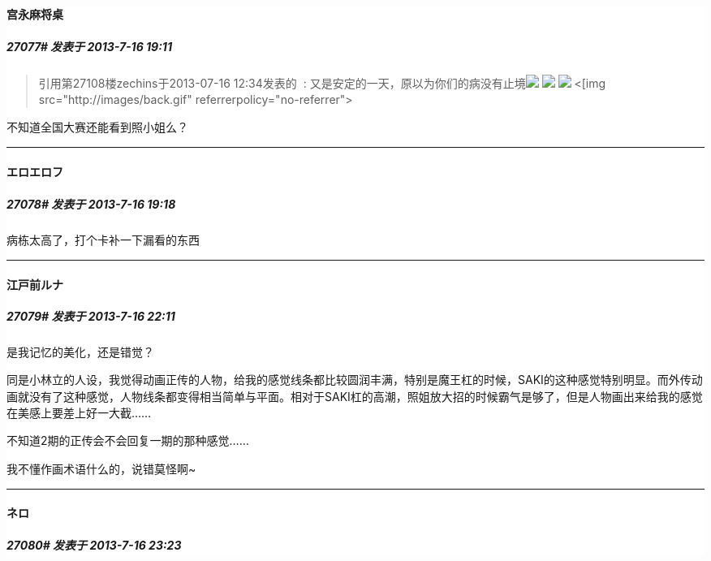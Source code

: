 ####  宫永麻将桌  
##### 27077#       发表于 2013-7-16 19:11



<blockquote>引用第27108楼zechins于2013-07-16 12:34发表的  :
又是安定的一天，原以为你们的病没有止境<img src="https://static.saraba1st.com/image/smiley/normal/087.gif" referrerpolicy="no-referrer"> 
<img src="http://ww1.sinaimg.cn/large/87c7e3b3jw1e6oja5d44yj21kw1ii1kx.jpg" referrerpolicy="no-referrer">
<img src="http://ww1.sinaimg.cn/large/87c7e3b3jw1e6oja9b53mj20sf0atmz0.jpg" referrerpolicy="no-referrer">
<[img src="http://images/back.gif" referrerpolicy="no-referrer"></blockquote>


不知道全国大赛还能看到照小姐么？







-----

####  エロエロフ  
##### 27078#       发表于 2013-7-16 19:18




病栋太高了，打个卡补一下漏看的东西







-----

####  江戸前ルナ  
##### 27079#       发表于 2013-7-16 22:11




是我记忆的美化，还是错觉？

同是小林立的人设，我觉得动画正传的人物，给我的感觉线条都比较圆润丰满，特别是魔王杠的时候，SAKI的这种感觉特别明显。而外传动画就没有了这种感觉，人物线条都变得相当简单与平面。相对于SAKI杠的高潮，照姐放大招的时候霸气是够了，但是人物画出来给我的感觉在美感上要差上好一大截……

不知道2期的正传会不会回复一期的那种感觉……

我不懂作画术语什么的，说错莫怪啊~







-----

####  ネロ  
##### 27080#       发表于 2013-7-16 23:23
